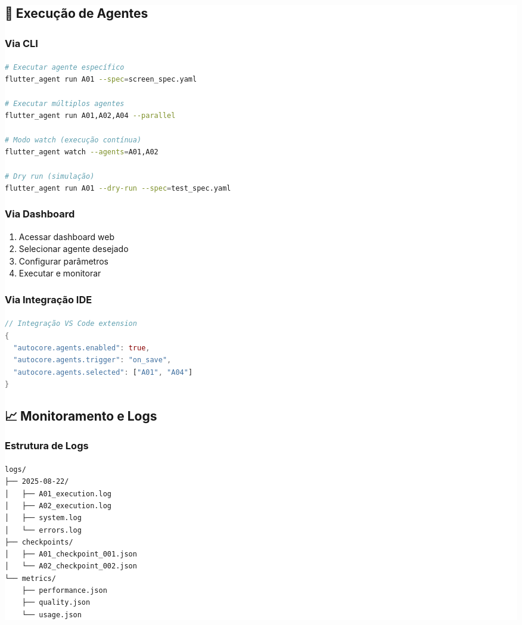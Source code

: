 ## 🚀 Execução de Agentes

### Via CLI

```bash
# Executar agente específico
flutter_agent run A01 --spec=screen_spec.yaml

# Executar múltiplos agentes
flutter_agent run A01,A02,A04 --parallel

# Modo watch (execução contínua)
flutter_agent watch --agents=A01,A02

# Dry run (simulação)
flutter_agent run A01 --dry-run --spec=test_spec.yaml
```

### Via Dashboard

1. Acessar dashboard web
2. Selecionar agente desejado
3. Configurar parâmetros
4. Executar e monitorar

### Via Integração IDE

```dart
// Integração VS Code extension
{
  "autocore.agents.enabled": true,
  "autocore.agents.trigger": "on_save",
  "autocore.agents.selected": ["A01", "A04"]
}
```

## 📈 Monitoramento e Logs

### Estrutura de Logs

```
logs/
├── 2025-08-22/
│   ├── A01_execution.log
│   ├── A02_execution.log
│   ├── system.log
│   └── errors.log
├── checkpoints/
│   ├── A01_checkpoint_001.json
│   └── A02_checkpoint_002.json
└── metrics/
    ├── performance.json
    ├── quality.json
    └── usage.json
```
